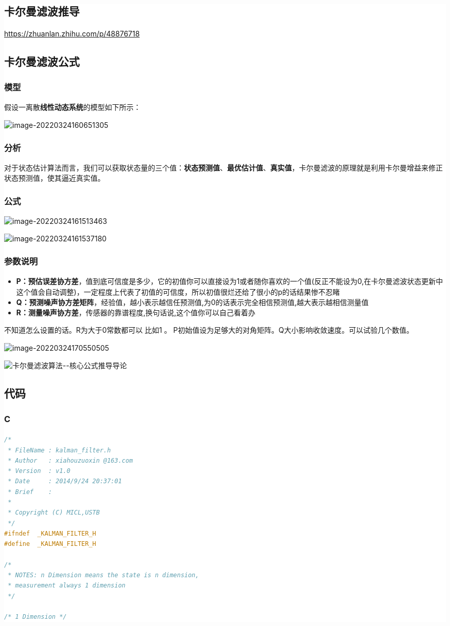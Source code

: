 ## 卡尔曼滤波推导

https://zhuanlan.zhihu.com/p/48876718





## 卡尔曼滤波公式

### 模型

假设一离散**线性动态系统**的模型如下所示：

![image-20220324160651305](https://gitee.com/tianzhendong/img/raw/master/images/202203241606383.png)

### 分析

对于状态估计算法而言，我们可以获取状态量的三个值：**状态预测值**、**最优估计值**、**真实值**，卡尔曼滤波的原理就是利用卡尔曼增益来修正状态预测值，使其逼近真实值。

### 公式



![image-20220324161513463](https://gitee.com/tianzhendong/img/raw/master/images/202203241615606.png)

![image-20220324161537180](https://gitee.com/tianzhendong/img/raw/master/images/202203241615385.png)

### 参数说明

- **P：预估误差协方差**，值到底可信度是多少，它的初值你可以直接设为1或者随你喜欢的一个值(反正不能设为0,在卡尔曼滤波状态更新中这个值会自动调整)，一定程度上代表了初值的可信度，所以初值很烂还给了很小的p的话结果惨不忍睹
- **Q：预测噪声协方差矩阵**，经验值，越小表示越信任预测值,为0的话表示完全相信预测值,越大表示越相信测量值
- **R：测量噪声协方差**，传感器的靠谱程度,换句话说,这个值你可以自己看着办

不知道怎么设置的话。R为大于0常数都可以 比如1 。 P初始值设为足够大的对角矩阵。Q大小影响收敛速度。可以试验几个数值。

![image-20220324170550505](https://gitee.com/tianzhendong/img/raw/master/images/202203241705576.png)



![卡尔曼滤波算法--核心公式推导导论](https://gitee.com/tianzhendong/img/raw/master/images/202203241613959.jpeg)

## 代码

### C

```h
/*
 * FileName : kalman_filter.h
 * Author   : xiahouzuoxin @163.com
 * Version  : v1.0
 * Date     : 2014/9/24 20:37:01
 * Brief    : 
 * 
 * Copyright (C) MICL,USTB
 */
#ifndef  _KALMAN_FILTER_H
#define  _KALMAN_FILTER_H

/* 
 * NOTES: n Dimension means the state is n dimension, 
 * measurement always 1 dimension 
 */

/* 1 Dimension */
```